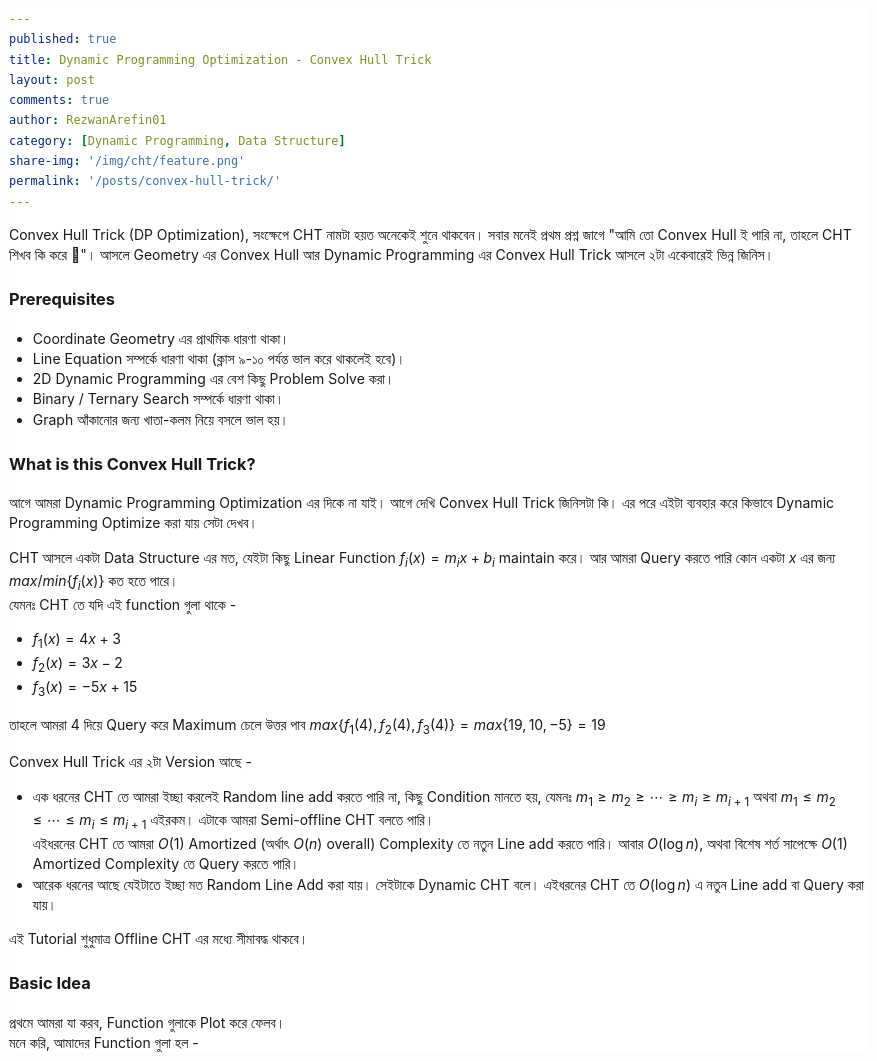 ```yaml
---
published: true
title: Dynamic Programming Optimization - Convex Hull Trick
layout: post
comments: true
author: RezwanArefin01
category: [Dynamic Programming, Data Structure]
share-img: '/img/cht/feature.png'
permalink: '/posts/convex-hull-trick/'
---
```

Convex Hull Trick (DP Optimization), সংক্ষেপে CHT নামটা হয়ত অনেকেই শুনে থাকবেন। সবার মনেই প্রথম প্রশ্ন জাগে "আমি তো Convex Hull ই পারি না, তাহলে CHT শিখব কি করে :thinking:"। আসলে Geometry এর Convex Hull আর Dynamic Programming এর Convex Hull Trick আসলে ২টা একেবারেই ভিন্ন জিনিস।   

### **Prerequisites**
- Coordinate Geometry এর প্রাথমিক ধারণা থাকা।
- Line Equation সম্পর্কে ধারণা থাকা (ক্লাস ৯-১০ পর্যন্ত ভাল করে থাকলেই হবে)।
- 2D Dynamic Programming এর বেশ কিছু Problem Solve করা।   
- Binary / Ternary Search সম্পর্কে ধারণা থাকা।
- Graph আঁকানোর জন্য খাতা-কলম নিয়ে বসলে ভাল হয়।

### **What is this Convex Hull Trick?**
আগে আমরা Dynamic Programming Optimization এর দিকে না যাই। আগে দেখি Convex Hull Trick জিনিসটা কি। এর পরে এইটা ব্যবহার করে কিভাবে Dynamic Programming Optimize করা যায় সেটা দেখব।   

CHT আসলে একটা Data Structure এর মত, যেইটা কিছু Linear Function $f_i(x) = m_ix + b_i$ maintain করে। আর আমরা Query করতে পারি কোন একটা $x$ এর জন্য $max/min\left\lbrace f_i(x)\right\rbrace$ কত হতে পারে।        
যেমনঃ CHT তে যদি এই function গুলা থাকে -    
- $f_1(x) = 4x + 3$
- $f_2(x) = 3x - 2$
- $f_3(x) = -5x + 15$

তাহলে আমরা $4$ দিয়ে Query করে Maximum চেলে উত্তর পাব $max\lbrace f_1(4), f_2(4), f_3(4)\rbrace = max\lbrace 19, 10, -5\rbrace = 19$    

Convex Hull Trick এর ২টা Version আছে -
- এক ধরনের CHT তে আমরা ইচ্ছা করলেই Random line add করতে পারি না, কিছু Condition মানতে হয়, যেমনঃ $m_1 \geq m_2 \geq \cdots \geq m_i \geq m_{i+1}$ অথবা $m_1 \leq m_2 \leq \cdots \leq m_i \leq m_{i+1}$ এইরকম। এটাকে আমরা Semi-offline CHT বলতে পারি।   
এইধরনের CHT তে আমরা $O(1)$ Amortized (অর্থাৎ $O(n)$ overall) Complexity তে নতুন Line add করতে পারি। আবার $O(\log n)$, অথবা বিশেষ শর্ত সাপেক্ষে $O(1)$ Amortized Complexity তে Query করতে পারি।       
- আরেক ধরনের আছে যেইটাতে ইচ্ছা মত Random Line Add করা যায়। সেইটাকে Dynamic CHT বলে। এইধরনের CHT তে $O(\log n)$ এ নতুন Line add বা Query করা যায়।    

এই Tutorial শুধুমাত্র Offline CHT এর মধ্যে সীমাবদ্ধ থাকবে।   

### **Basic Idea**    
প্রথমে আমরা যা করব, Function গুলাকে Plot করে ফেলব।     
মনে করি, আমাদের Function গুলা হল -  
